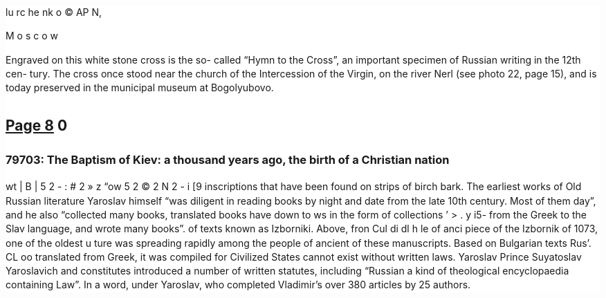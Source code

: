 lu
rc
he
nk
o 
© 
AP
N,
 
M
o
s
c
o
w
 
Engraved on this white stone cross is the so- 
called “Hymn to the Cross”, an important 
specimen of Russian writing in the 12th cen- 
tury. The cross once stood near the church of the 
Intercession of the Virgin, on the river Nerl (see 
photo 22, page 15), and is today preserved in 
the municipal museum at Bogolyubovo. 

## [Page 8](https://demo.humlab.umu.se/courier/079702engo.pdf#page=8) 0

### 79703: The Baptism of Kiev: a thousand years ago, the birth of a Christian nation

  
  
    
wt 
| 
B | 
5 
2 - 
: # 
2 » 
z “ow 
5 
2 
© 
2 N 
2 - i 
[9 
inscriptions that have been found on strips of birch bark. The earliest works of Old Russian literature 
Yaroslav himself “was diligent in reading books by night and date from the late 10th century. Most of them 
day”, and he also “collected many books, translated books have down to ws in the form of collections 
’ > . y i5- 
from the Greek to the Slav language, and wrote many books”. of texts known as Izborniki. Above, fron 
Cul di dl h le of anci piece of the Izbornik of 1073, one of the oldest 
u ture was spreading rapidly among the people of ancient of these manuscripts. Based on Bulgarian texts 
Rus’. CL oo translated from Greek, it was compiled for 
Civilized States cannot exist without written laws. Yaroslav Prince Suyatoslav Yaroslavich and constitutes 
introduced a number of written statutes, including “Russian a kind of theological encyclopaedia containing 
Law”. In a word, under Yaroslav, who completed Vladimir’s over 380 articles by 25 authors. 